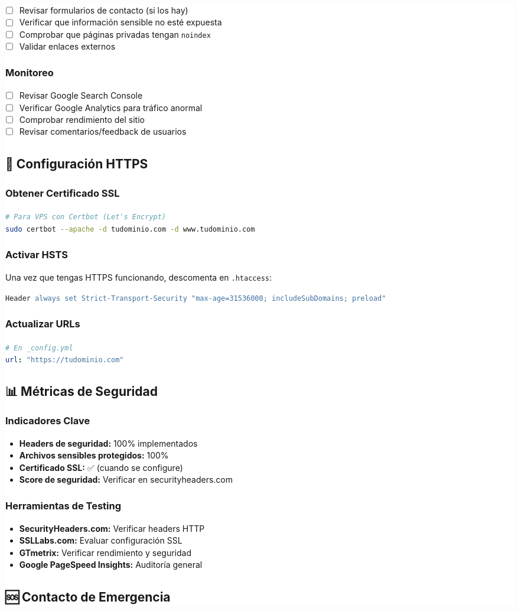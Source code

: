 - [ ] Revisar formularios de contacto (si los hay)
- [ ] Verificar que información sensible no esté expuesta
- [ ] Comprobar que páginas privadas tengan `noindex`
- [ ] Validar enlaces externos

### **Monitoreo**

- [ ] Revisar Google Search Console
- [ ] Verificar Google Analytics para tráfico anormal
- [ ] Comprobar rendimiento del sitio
- [ ] Revisar comentarios/feedback de usuarios

## 🔐 **Configuración HTTPS**

### **Obtener Certificado SSL**

```bash
# Para VPS con Certbot (Let's Encrypt)
sudo certbot --apache -d tudominio.com -d www.tudominio.com
```

### **Activar HSTS**

Una vez que tengas HTTPS funcionando, descomenta en `.htaccess`:

```apache
Header always set Strict-Transport-Security "max-age=31536000; includeSubDomains; preload"
```

### **Actualizar URLs**

```yaml
# En _config.yml
url: "https://tudominio.com"
```

## 📊 **Métricas de Seguridad**

### **Indicadores Clave**

- **Headers de seguridad:** 100% implementados
- **Archivos sensibles protegidos:** 100%
- **Certificado SSL:** ✅ (cuando se configure)
- **Score de seguridad:** Verificar en securityheaders.com

### **Herramientas de Testing**

- **SecurityHeaders.com:** Verificar headers HTTP
- **SSLLabs.com:** Evaluar configuración SSL
- **GTmetrix:** Verificar rendimiento y seguridad
- **Google PageSpeed Insights:** Auditoría general

## 🆘 **Contacto de Emergencia**
